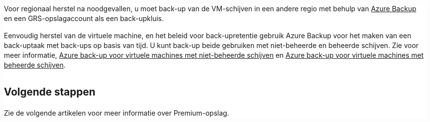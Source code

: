 Voor regionaal herstel na noodgevallen, u moet back-up van de VM-schijven in een andere regio met behulp van [Azure Backup](../articles/backup/backup-introduction-to-azure-backup.md) en een GRS-opslagaccount als een back-upkluis.

Eenvoudig herstel van de virtuele machine, en het beleid voor back-upretentie gebruik Azure Backup voor het maken van een back-uptaak met back-ups op basis van tijd. U kunt back-up beide gebruiken met niet-beheerde en beheerde schijven. Zie voor meer informatie, [Azure back-up voor virtuele machines met niet-beheerde schijven](../articles/backup/backup-azure-vms-first-look-arm.md) en [Azure back-up voor virtuele machines met beheerde schijven](../articles/backup/backup-introduction-to-azure-backup.md#using-managed-disk-vms-with-azure-backup). 

## <a name="next-steps"></a>Volgende stappen

Zie de volgende artikelen voor meer informatie over Premium-opslag.
